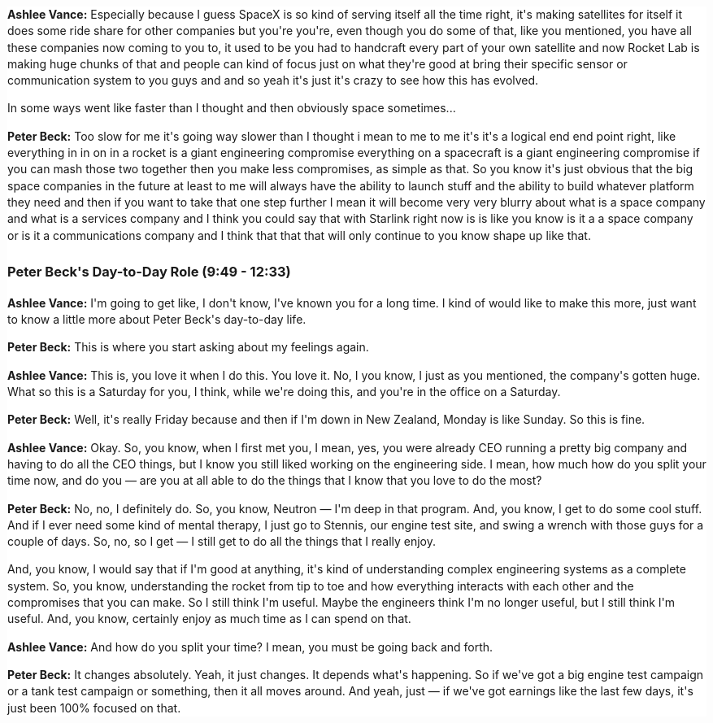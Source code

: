 **Ashlee Vance:** Especially because I guess SpaceX is so kind of serving itself all the time right, it's making satellites for itself it does some ride share for other companies but you're you're, even though you do some of that, like you mentioned, you have all these companies now coming to you to, it used to be you had to handcraft every part of your own satellite and now Rocket Lab is making huge chunks of that and people can kind of focus just on what they're good at bring their specific sensor or communication system to you guys and and so yeah it's just it's crazy to see how this has evolved.

In some ways went like faster than I thought and then obviously space sometimes...

**Peter Beck:** Too slow for me it's going way slower than I thought i mean to me to me it's it's a logical end end point right, like everything in in on in a rocket is a giant engineering compromise everything on a spacecraft is a giant engineering compromise if you can mash those two together then you make less compromises, as simple as that. So you know it's just obvious that the big space companies in the future at least to me will always have the ability to launch stuff and the ability to build whatever platform they need and then if you want to take that one step further I mean it will become very very blurry about what is a space company and what is a services company and I think you could say that with Starlink right now is is like you know is it a a space company or is it a communications company and I think that that that will only continue to you know shape up like that.

### Peter Beck's Day-to-Day Role **(9:49 - 12:33)**

**Ashlee Vance:** I'm going to get like, I don't know, I've known you for a long time. I kind of would like to make this more, just want to know a little more about Peter Beck's day-to-day life.

**Peter Beck:** This is where you start asking about my feelings again.

**Ashlee Vance:** This is, you love it when I do this. You love it. No, I you know, I just as you mentioned, the company's gotten huge. What so this is a Saturday for you, I think, while we're doing this, and you're in the office on a Saturday.

**Peter Beck:** Well, it's really Friday because and then if I'm down in New Zealand, Monday is like Sunday. So this is fine.

**Ashlee Vance:** Okay. So, you know, when I first met you, I mean, yes, you were already CEO running a pretty big company and having to do all the CEO things, but I know you still liked working on the engineering side. I mean, how much how do you split your time now, and do you — are you at all able to do the things that I know that you love to do the most?

**Peter Beck:** No, no, I definitely do. So, you know, Neutron — I'm deep in that program. And, you know, I get to do some cool stuff. And if I ever need some kind of mental therapy, I just go to Stennis, our engine test site, and swing a wrench with those guys for a couple of days. So, no, so I get — I still get to do all the things that I really enjoy.

And, you know, I would say that if I'm good at anything, it's kind of understanding complex engineering systems as a complete system. So, you know, understanding the rocket from tip to toe and how everything interacts with each other and the compromises that you can make. So I still think I'm useful. Maybe the engineers think I'm no longer useful, but I still think I'm useful. And, you know, certainly enjoy as much time as I can spend on that.

**Ashlee Vance:** And how do you split your time? I mean, you must be going back and forth.

**Peter Beck:** It changes absolutely. Yeah, it just changes. It depends what's happening. So if we've got a big engine test campaign or a tank test campaign or something, then it all moves around. And yeah, just — if we've got earnings like the last few days, it's just been 100% focused on that.
